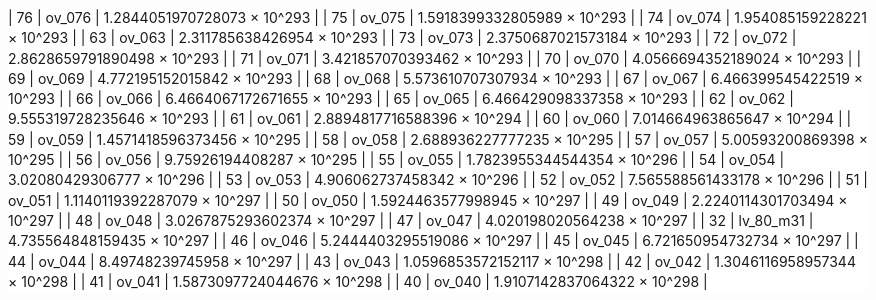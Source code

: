 | 76 | ov_076 | 1.2844051970728073 × 10^293 |
| 75 | ov_075 | 1.5918399332805989 × 10^293 |
| 74 | ov_074 | 1.954085159228221 × 10^293 |
| 63 | ov_063 | 2.311785638426954 × 10^293 |
| 73 | ov_073 | 2.3750687021573184 × 10^293 |
| 72 | ov_072 | 2.8628659791890498 × 10^293 |
| 71 | ov_071 | 3.421857070393462 × 10^293 |
| 70 | ov_070 | 4.0566694352189024 × 10^293 |
| 69 | ov_069 | 4.772195152015842 × 10^293 |
| 68 | ov_068 | 5.573610707307934 × 10^293 |
| 67 | ov_067 | 6.466399545422519 × 10^293 |
| 66 | ov_066 | 6.4664067172671655 × 10^293 |
| 65 | ov_065 | 6.466429098337358 × 10^293 |
| 62 | ov_062 | 9.555319728235646 × 10^293 |
| 61 | ov_061 | 2.8894817716588396 × 10^294 |
| 60 | ov_060 | 7.014664963865647 × 10^294 |
| 59 | ov_059 | 1.4571418596373456 × 10^295 |
| 58 | ov_058 | 2.688936227777235 × 10^295 |
| 57 | ov_057 | 5.00593200869398 × 10^295 |
| 56 | ov_056 | 9.75926194408287 × 10^295 |
| 55 | ov_055 | 1.7823955344544354 × 10^296 |
| 54 | ov_054 | 3.02080429306777 × 10^296 |
| 53 | ov_053 | 4.906062737458342 × 10^296 |
| 52 | ov_052 | 7.565588561433178 × 10^296 |
| 51 | ov_051 | 1.1140119392287079 × 10^297 |
| 50 | ov_050 | 1.5924463577998945 × 10^297 |
| 49 | ov_049 | 2.2240114301703494 × 10^297 |
| 48 | ov_048 | 3.0267875293602374 × 10^297 |
| 47 | ov_047 | 4.020198020564238 × 10^297 |
| 32 | lv_80_m31 | 4.735564848159435 × 10^297 |
| 46 | ov_046 | 5.2444403295519086 × 10^297 |
| 45 | ov_045 | 6.721650954732734 × 10^297 |
| 44 | ov_044 | 8.49748239745958 × 10^297 |
| 43 | ov_043 | 1.0596853572152117 × 10^298 |
| 42 | ov_042 | 1.3046116958957344 × 10^298 |
| 41 | ov_041 | 1.5873097724044676 × 10^298 |
| 40 | ov_040 | 1.9107142837064322 × 10^298 |